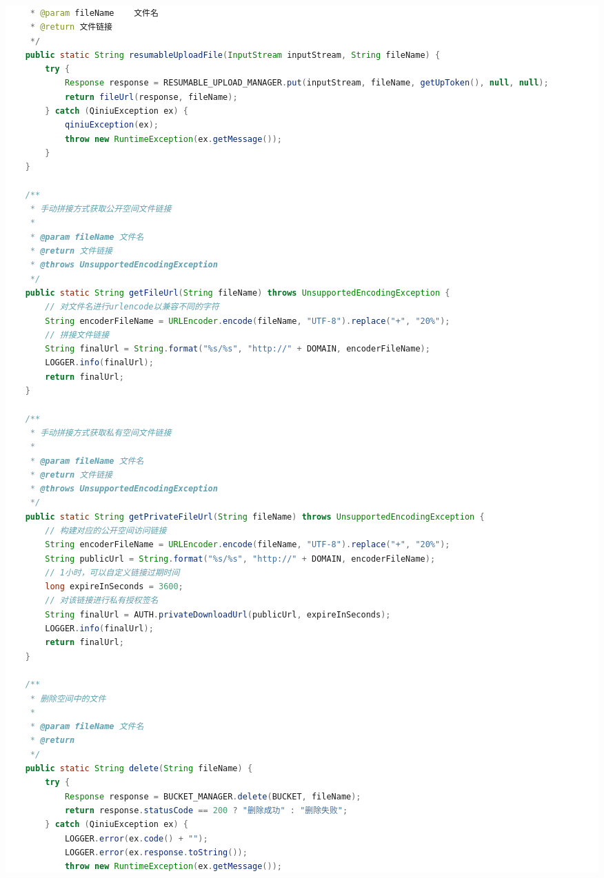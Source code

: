 ```java
     * @param fileName    文件名
     * @return 文件链接
     */
    public static String resumableUploadFile(InputStream inputStream, String fileName) {
        try {
            Response response = RESUMABLE_UPLOAD_MANAGER.put(inputStream, fileName, getUpToken(), null, null);
            return fileUrl(response, fileName);
        } catch (QiniuException ex) {
            qiniuException(ex);
            throw new RuntimeException(ex.getMessage());
        }
    }

    /**
     * 手动拼接方式获取公开空间文件链接
     *
     * @param fileName 文件名
     * @return 文件链接
     * @throws UnsupportedEncodingException
     */
    public static String getFileUrl(String fileName) throws UnsupportedEncodingException {
        // 对文件名进行urlencode以兼容不同的字符
        String encoderFileName = URLEncoder.encode(fileName, "UTF-8").replace("+", "20%");
        // 拼接文件链接
        String finalUrl = String.format("%s/%s", "http://" + DOMAIN, encoderFileName);
        LOGGER.info(finalUrl);
        return finalUrl;
    }

    /**
     * 手动拼接方式获取私有空间文件链接
     *
     * @param fileName 文件名
     * @return 文件链接
     * @throws UnsupportedEncodingException
     */
    public static String getPrivateFileUrl(String fileName) throws UnsupportedEncodingException {
        // 构建对应的公开空间访问链接
        String encoderFileName = URLEncoder.encode(fileName, "UTF-8").replace("+", "20%");
        String publicUrl = String.format("%s/%s", "http://" + DOMAIN, encoderFileName);
        // 1小时，可以自定义链接过期时间
        long expireInSeconds = 3600;
        // 对该链接进行私有授权签名
        String finalUrl = AUTH.privateDownloadUrl(publicUrl, expireInSeconds);
        LOGGER.info(finalUrl);
        return finalUrl;
    }

    /**
     * 删除空间中的文件
     *
     * @param fileName 文件名
     * @return
     */
    public static String delete(String fileName) {
        try {
            Response response = BUCKET_MANAGER.delete(BUCKET, fileName);
            return response.statusCode == 200 ? "删除成功" : "删除失败";
        } catch (QiniuException ex) {
            LOGGER.error(ex.code() + "");
            LOGGER.error(ex.response.toString());
            throw new RuntimeException(ex.getMessage());
```